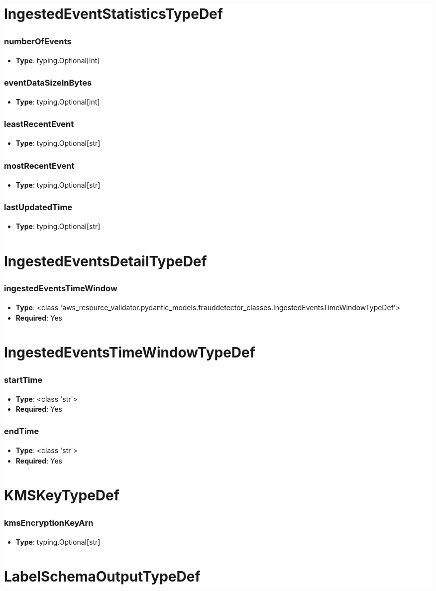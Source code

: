 
# IngestedEventStatisticsTypeDef

### numberOfEvents
- **Type**: typing.Optional[int]

### eventDataSizeInBytes
- **Type**: typing.Optional[int]

### leastRecentEvent
- **Type**: typing.Optional[str]

### mostRecentEvent
- **Type**: typing.Optional[str]

### lastUpdatedTime
- **Type**: typing.Optional[str]


# IngestedEventsDetailTypeDef

### ingestedEventsTimeWindow
- **Type**: <class 'aws_resource_validator.pydantic_models.frauddetector_classes.IngestedEventsTimeWindowTypeDef'>
- **Required**: Yes


# IngestedEventsTimeWindowTypeDef

### startTime
- **Type**: <class 'str'>
- **Required**: Yes

### endTime
- **Type**: <class 'str'>
- **Required**: Yes


# KMSKeyTypeDef

### kmsEncryptionKeyArn
- **Type**: typing.Optional[str]


# LabelSchemaOutputTypeDef
